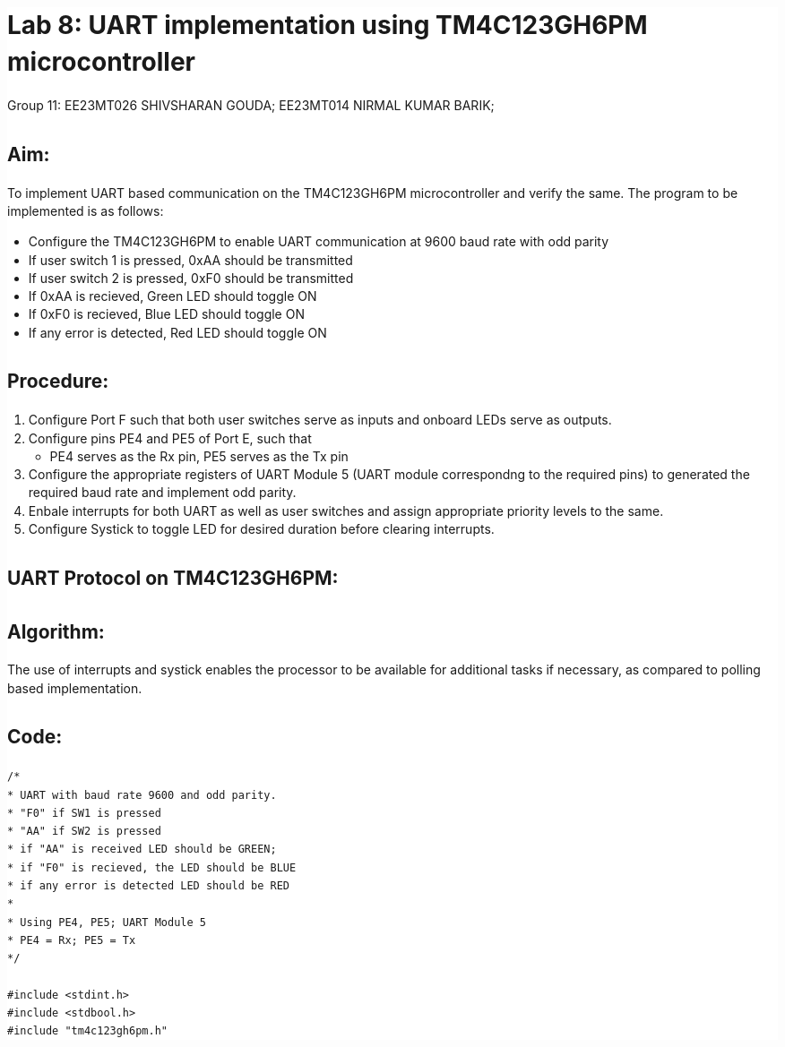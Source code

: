 # Lab 8: UART implementation using TM4C123GH6PM microcontroller

Group 11: EE23MT026 SHIVSHARAN GOUDA; EE23MT014 NIRMAL KUMAR BARIK;

## Aim:
To implement UART based communication on the TM4C123GH6PM microcontroller and verify the same.
The program to be implemented is as follows:
* Configure the TM4C123GH6PM to enable UART communication at 9600 baud rate with odd parity
* If user switch 1 is pressed, 0xAA should be transmitted
* If user switch 2 is pressed, 0xF0 should be transmitted
* If 0xAA is recieved, Green LED should toggle ON
* If 0xF0 is recieved, Blue LED should toggle ON
* If any error is detected, Red LED should toggle ON

## Procedure:
1. Configure Port F such that both user switches serve as inputs and onboard LEDs serve as outputs.
2. Configure pins PE4 and PE5 of Port E, such that
	* PE4 serves as the Rx pin, PE5 serves as the Tx pin
3. Configure the appropriate registers of UART Module 5 (UART module correspondng to the required pins) to generated the required baud rate and implement odd parity.  
4. Enbale interrupts for both UART as well as user switches and assign appropriate priority levels to the same.
5. Configure Systick to toggle LED for desired duration before clearing interrupts.

## UART Protocol on TM4C123GH6PM:

## Algorithm:


The use of interrupts and systick enables the processor to be available for additional tasks if necessary, as compared to polling based implementation.

## Code:

	/*
	* UART with baud rate 9600 and odd parity.
	* "F0" if SW1 is pressed
	* "AA" if SW2 is pressed
	* if "AA" is received LED should be GREEN;
	* if "F0" is recieved, the LED should be BLUE
	* if any error is detected LED should be RED
	*
	* Using PE4, PE5; UART Module 5
	* PE4 = Rx; PE5 = Tx
	*/

	#include <stdint.h>
	#include <stdbool.h>
	#include "tm4c123gh6pm.h"
